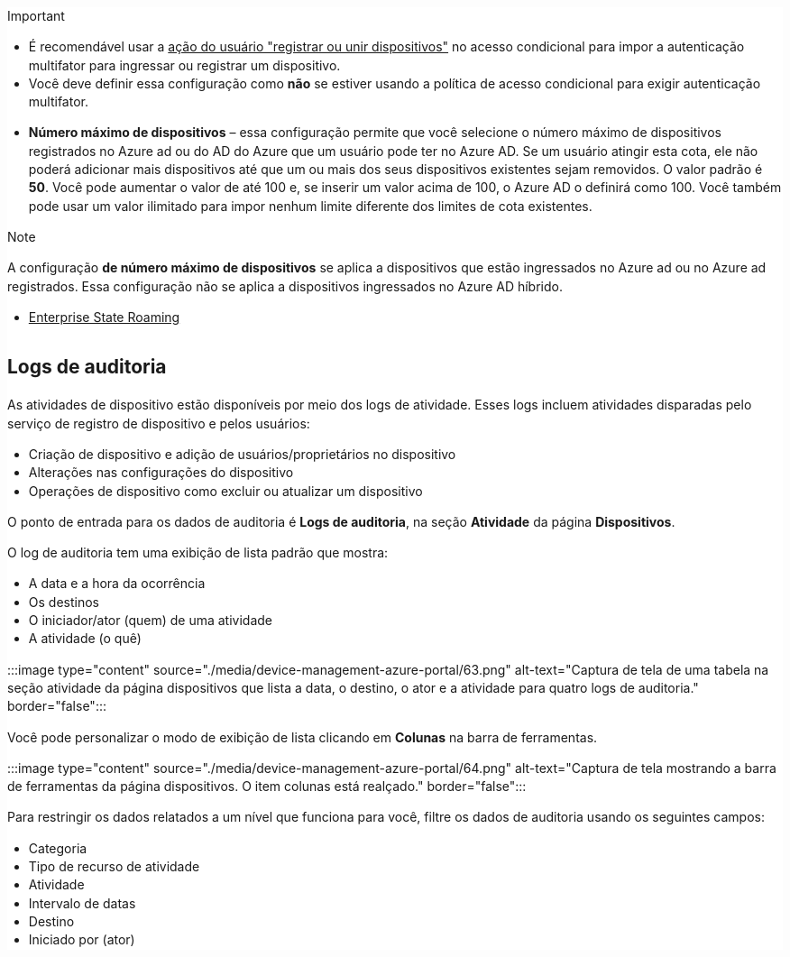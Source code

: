 > [!IMPORTANT]
> - É recomendável usar a [ação do usuário "registrar ou unir dispositivos"](../conditional-access/concept-conditional-access-cloud-apps.md#user-actions) no acesso condicional para impor a autenticação multifator para ingressar ou registrar um dispositivo. 
> - Você deve definir essa configuração como **não** se estiver usando a política de acesso condicional para exigir autenticação multifator. 

- **Número máximo de dispositivos** – essa configuração permite que você selecione o número máximo de dispositivos registrados no Azure ad ou do AD do Azure que um usuário pode ter no Azure AD. Se um usuário atingir esta cota, ele não poderá adicionar mais dispositivos até que um ou mais dos seus dispositivos existentes sejam removidos. O valor padrão é **50**. Você pode aumentar o valor de até 100 e, se inserir um valor acima de 100, o Azure AD o definirá como 100. Você também pode usar um valor ilimitado para impor nenhum limite diferente dos limites de cota existentes.

> [!NOTE]
> A configuração **de número máximo de dispositivos** se aplica a dispositivos que estão ingressados no Azure ad ou no Azure ad registrados. Essa configuração não se aplica a dispositivos ingressados no Azure AD híbrido.

- [Enterprise State Roaming](enterprise-state-roaming-overview.md)

## <a name="audit-logs"></a>Logs de auditoria

As atividades de dispositivo estão disponíveis por meio dos logs de atividade. Esses logs incluem atividades disparadas pelo serviço de registro de dispositivo e pelos usuários:

- Criação de dispositivo e adição de usuários/proprietários no dispositivo
- Alterações nas configurações do dispositivo
- Operações de dispositivo como excluir ou atualizar um dispositivo

O ponto de entrada para os dados de auditoria é **Logs de auditoria**, na seção **Atividade** da página **Dispositivos**.

O log de auditoria tem uma exibição de lista padrão que mostra:

- A data e a hora da ocorrência
- Os destinos
- O iniciador/ator (quem) de uma atividade
- A atividade (o quê)

:::image type="content" source="./media/device-management-azure-portal/63.png" alt-text="Captura de tela de uma tabela na seção atividade da página dispositivos que lista a data, o destino, o ator e a atividade para quatro logs de auditoria." border="false":::

Você pode personalizar o modo de exibição de lista clicando em **Colunas** na barra de ferramentas.

:::image type="content" source="./media/device-management-azure-portal/64.png" alt-text="Captura de tela mostrando a barra de ferramentas da página dispositivos. O item colunas está realçado." border="false":::

Para restringir os dados relatados a um nível que funciona para você, filtre os dados de auditoria usando os seguintes campos:

- Categoria
- Tipo de recurso de atividade
- Atividade
- Intervalo de datas
- Destino
- Iniciado por (ator)
